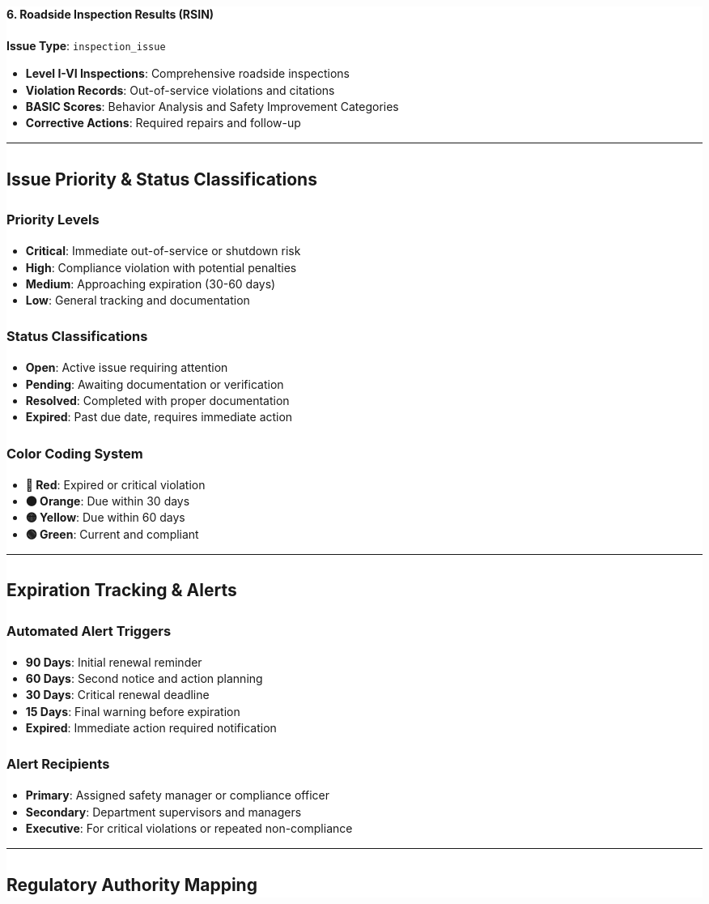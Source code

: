 #### 6. Roadside Inspection Results (RSIN)
**Issue Type**: `inspection_issue`
- **Level I-VI Inspections**: Comprehensive roadside inspections
- **Violation Records**: Out-of-service violations and citations
- **BASIC Scores**: Behavior Analysis and Safety Improvement Categories
- **Corrective Actions**: Required repairs and follow-up

---

## Issue Priority & Status Classifications

### Priority Levels
- **Critical**: Immediate out-of-service or shutdown risk
- **High**: Compliance violation with potential penalties
- **Medium**: Approaching expiration (30-60 days)
- **Low**: General tracking and documentation

### Status Classifications
- **Open**: Active issue requiring attention
- **Pending**: Awaiting documentation or verification
- **Resolved**: Completed with proper documentation
- **Expired**: Past due date, requires immediate action

### Color Coding System
- **🔴 Red**: Expired or critical violation
- **🟠 Orange**: Due within 30 days
- **🟡 Yellow**: Due within 60 days  
- **🟢 Green**: Current and compliant

---

## Expiration Tracking & Alerts

### Automated Alert Triggers
- **90 Days**: Initial renewal reminder
- **60 Days**: Second notice and action planning
- **30 Days**: Critical renewal deadline
- **15 Days**: Final warning before expiration
- **Expired**: Immediate action required notification

### Alert Recipients
- **Primary**: Assigned safety manager or compliance officer
- **Secondary**: Department supervisors and managers
- **Executive**: For critical violations or repeated non-compliance

---

## Regulatory Authority Mapping
